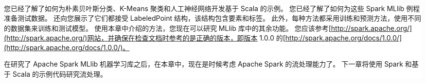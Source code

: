 您已经了解了如何为朴素贝叶斯分类、K-Means 聚类和人工神经网络开发基于 Scala 的示例。 您已经了解了如何为这些 Spark MLlib 例程准备测试数据。 还向您展示了它们都接受 LabeledPoint 结构，该结构包含要素和标签。 此外，每种方法都采用训练和预测方法，使用不同的数据集来训练和测试模型。 使用本章中介绍的方法，您现在可以研究 MLlib 库中的其余功能。 您应该参考[http://spark.apache.org/](http://spark.apache.org/)网站，并确保在检查文档时参考的是正确的版本，即版本 1.0.0 的[http://spark.apache.org/docs/1.0.0/](http://spark.apache.org/docs/1.0.0/)。

在研究了 Apache Spark MLlib 机器学习库之后，在本章中，现在是时候考虑 Apache Spark 的流处理能力了。 下一章将使用 Spark 和基于 Scala 的示例代码研究流处理。